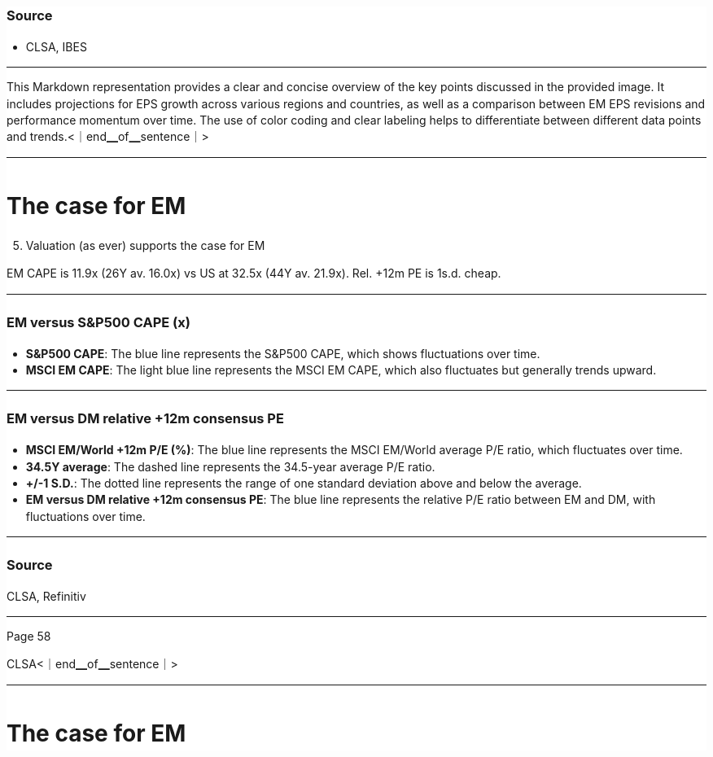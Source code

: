 
### Source
- CLSA, IBES

---

This Markdown representation provides a clear and concise overview of the key points discussed in the provided image. It includes projections for EPS growth across various regions and countries, as well as a comparison between EM EPS revisions and performance momentum over time. The use of color coding and clear labeling helps to differentiate between different data points and trends.<｜end▁of▁sentence｜>

---

# The case for EM

5. Valuation (as ever) supports the case for EM

EM CAPE is 11.9x (26Y av. 16.0x) vs US at 32.5x (44Y av. 21.9x). Rel. +12m PE is 1s.d. cheap.

---

### EM versus S&P500 CAPE (x)

- **S&P500 CAPE**: The blue line represents the S&P500 CAPE, which shows fluctuations over time.
- **MSCI EM CAPE**: The light blue line represents the MSCI EM CAPE, which also fluctuates but generally trends upward.

---

### EM versus DM relative +12m consensus PE

- **MSCI EM/World +12m P/E (%)**: The blue line represents the MSCI EM/World average P/E ratio, which fluctuates over time.
- **34.5Y average**: The dashed line represents the 34.5-year average P/E ratio.
- **+/-1 S.D.**: The dotted line represents the range of one standard deviation above and below the average.
- **EM versus DM relative +12m consensus PE**: The blue line represents the relative P/E ratio between EM and DM, with fluctuations over time.

---

### Source
CLSA, Refinitiv

---

Page 58

CLSA<｜end▁of▁sentence｜>

---

# The case for EM
